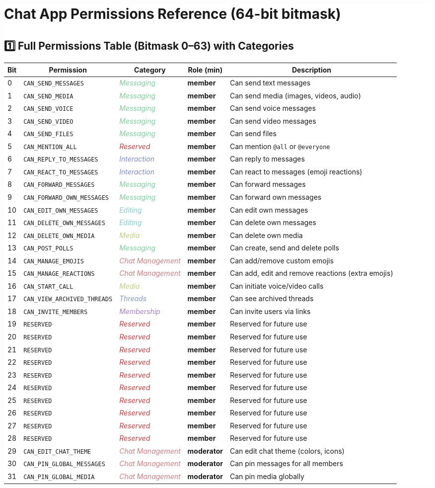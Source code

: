 # Chat App Permissions Reference (64-bit bitmask)

## 1️⃣ Full Permissions Table (Bitmask 0–63) with Categories

| Bit | Permission                  | Category                                                | Role (min)       | Description                                       |
|-----|-----------------------------|---------------------------------------------------------|------------------|---------------------------------------------------|
| 0   | `CAN_SEND_MESSAGES`         | <span style="color:#80D19E;">_Messaging_</span>         | **member**       | Can send text messages                            |
| 1   | `CAN_SEND_MEDIA`            | <span style="color:#80D19E;">_Messaging_</span>         | **member**       | Can send media (images, videos, audio)            |
| 2   | `CAN_SEND_VOICE`            | <span style="color:#80D19E;">_Messaging_</span>         | **member**       | Can send voice messages                           |
| 3   | `CAN_SEND_VIDEO`            | <span style="color:#80D19E;">_Messaging_</span>         | **member**       | Can send video messages                           |
| 4   | `CAN_SEND_FILES`            | <span style="color:#80D19E;">_Messaging_</span>         | **member**       | Can send files                                    |
| 5   | `CAN_MENTION_ALL`           | <span style="color:#C74040;">_Reserved_</span>          | **member**       | Can mention `@all` or `@everyone`                 |
| 6   | `CAN_REPLY_TO_MESSAGES`     | <span style="color:#808CD1;">_Interaction_</span>       | **member**       | Can reply to messages                             |
| 7   | `CAN_REACT_TO_MESSAGES`     | <span style="color:#808CD1;">_Interaction_</span>       | **member**       | Can react to messages (emoji reactions)           |
| 8   | `CAN_FORWARD_MESSAGES`      | <span style="color:#80D19E;">_Messaging_</span>         | **member**       | Can forward messages                              |
| 9   | `CAN_FORWARD_OWN_MESSAGES`  | <span style="color:#80D19E;">_Messaging_</span>         | **member**       | Can forward own messages                          |
| 10  | `CAN_EDIT_OWN_MESSAGES`     | <span style="color:#80D1CD;">_Editing_</span>           | **member**       | Can edit own messages                             |
| 11  | `CAN_DELETE_OWN_MESSAGES`   | <span style="color:#80D1CD;">_Editing_</span>           | **member**       | Can delete own messages                           |
| 12  | `CAN_DELETE_OWN_MEDIA`      | <span style="color:#BDD180;">_Media_</span>             | **member**       | Can delete own media                              |
| 13  | `CAN_POST_POLLS`            | <span style="color:#80D19E;">_Messaging_</span>         | **member**       | Can create, send and delete polls                 |
| 14  | `CAN_MANAGE_EMOJIS`         | <span style="color:#D18080;">_Chat Management_</span>   | **member**       | Can add/remove custom emojis                      |
| 15  | `CAN_MANAGE_REACTIONS`      | <span style="color:#D18080;">_Chat Management_</span>   | **member**       | Can add, edit and remove reactions (extra emojis) |
| 16  | `CAN_START_CALL`            | <span style="color:#BDD180;">_Media_</span>             | **member**       | Can initiate voice/video calls                    |
| 17  | `CAN_VIEW_ARCHIVED_THREADS` | <span style="color:#809AD1;">_Threads_</span>           | **member**       | Can see archived threads                          |
| 18  | `CAN_INVITE_MEMBERS`        | <span style="color:#A080D1;">_Membership_</span>        | **member**       | Can invite users via links                        |
| 19  | `RESERVED`                  | <span style="color:#C74040;">_Reserved_</span>          | **member**       | Reserved for future use                           |
| 20  | `RESERVED`                  | <span style="color:#C74040;">_Reserved_</span>          | **member**       | Reserved for future use                           |
| 21  | `RESERVED`                  | <span style="color:#C74040;">_Reserved_</span>          | **member**       | Reserved for future use                           |
| 22  | `RESERVED`                  | <span style="color:#C74040;">_Reserved_</span>          | **member**       | Reserved for future use                           |
| 23  | `RESERVED`                  | <span style="color:#C74040;">_Reserved_</span>          | **member**       | Reserved for future use                           |
| 24  | `RESERVED`                  | <span style="color:#C74040;">_Reserved_</span>          | **member**       | Reserved for future use                           |
| 25  | `RESERVED`                  | <span style="color:#C74040;">_Reserved_</span>          | **member**       | Reserved for future use                           |
| 26  | `RESERVED`                  | <span style="color:#C74040;">_Reserved_</span>          | **member**       | Reserved for future use                           |
| 27  | `RESERVED`                  | <span style="color:#C74040;">_Reserved_</span>          | **member**       | Reserved for future use                           |
| 28  | `RESERVED`                  | <span style="color:#C74040;">_Reserved_</span>          | **member**       | Reserved for future use                           |
| 29  | `CAN_EDIT_CHAT_THEME`       | <span style="color:#D18080;">_Chat Management_</span>   | **moderator**    | Can edit chat theme (colors, icons)               |
| 30  | `CAN_PIN_GLOBAL_MESSAGES`   | <span style="color:#D18080;">_Chat Management_</span>   | **moderator**    | Can pin messages for all members                  |
| 31  | `CAN_PIN_GLOBAL_MEDIA`      | <span style="color:#D18080;">_Chat Management_</span>   | **moderator**    | Can pin media globally                            |